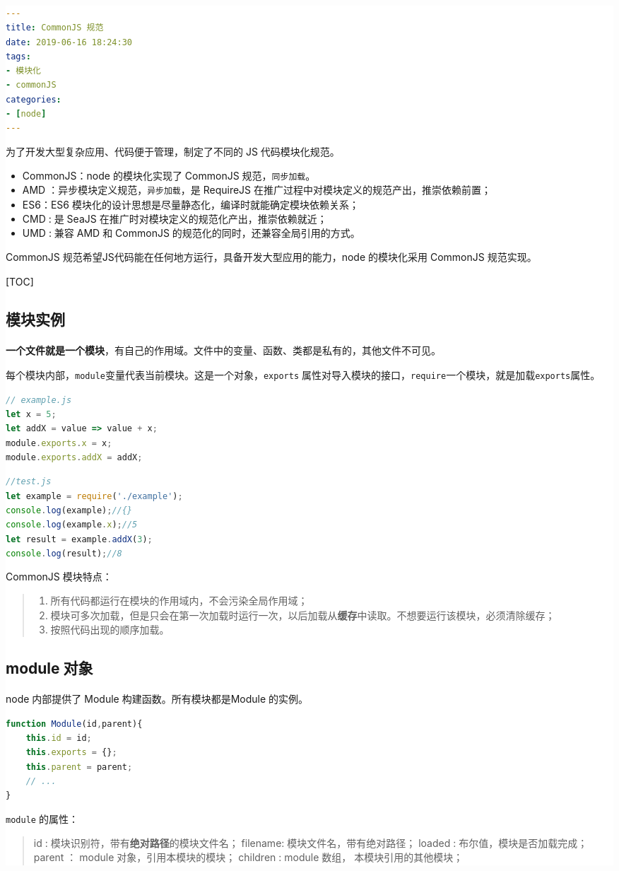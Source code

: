 ```yaml
---
title: CommonJS 规范
date: 2019-06-16 18:24:30
tags:
- 模块化
- commonJS
categories:
- [node]
---
```


为了开发大型复杂应用、代码便于管理，制定了不同的 JS 代码模块化规范。
- CommonJS：node 的模块化实现了 CommonJS 规范，`同步加载`。
- AMD ：异步模块定义规范，`异步加载`，是 RequireJS 在推广过程中对模块定义的规范产出，推崇依赖前置；
- ES6：ES6 模块化的设计思想是尽量静态化，编译时就能确定模块依赖关系；
- CMD : 是 SeaJS 在推广时对模块定义的规范化产出，推崇依赖就近；
- UMD : 兼容 AMD 和 CommonJS 的规范化的同时，还兼容全局引用的方式。

CommonJS 规范希望JS代码能在任何地方运行，具备开发大型应用的能力，node 的模块化采用 CommonJS 规范实现。



[TOC]

## 模块实例

**一个文件就是一个模块**，有自己的作用域。文件中的变量、函数、类都是私有的，其他文件不可见。

每个模块内部，`module`变量代表当前模块。这是一个对象，`exports` 属性对导入模块的接口，`require`一个模块，就是加载`exports`属性。
```js 
// example.js
let x = 5;
let addX = value => value + x;
module.exports.x = x;
module.exports.addX = addX;
```
```js
//test.js
let example = require('./example');
console.log(example);//{}
console.log(example.x);//5
let result = example.addX(3);
console.log(result);//8
```
CommonJS 模块特点：
> 1. 所有代码都运行在模块的作用域内，不会污染全局作用域；
> 2. 模块可多次加载，但是只会在第一次加载时运行一次，以后加载从**缓存**中读取。不想要运行该模块，必须清除缓存；
> 3. 按照代码出现的顺序加载。

## module 对象

node 内部提供了 Module 构建函数。所有模块都是Module 的实例。
```js
function Module(id,parent){
	this.id = id;
	this.exports = {};
	this.parent = parent;
	// ...
}
```
 `module` 的属性：
 > id : 模块识别符，带有**绝对路径**的模块文件名；
 > filename: 模块文件名，带有绝对路径；
 > loaded : 布尔值，模块是否加载完成；
 > parent ： module 对象，引用本模块的模块；
 > children : module 数组， 本模块引用的其他模块；